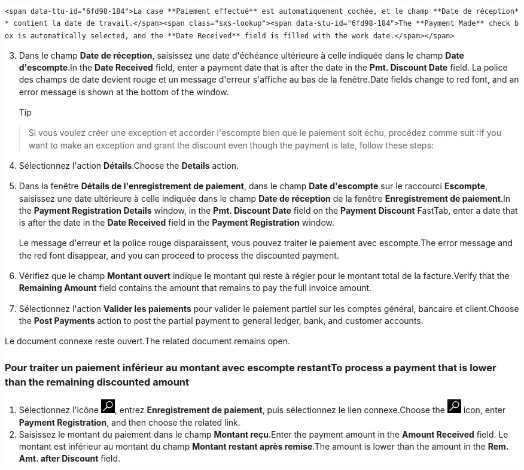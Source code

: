     <span data-ttu-id="6fd98-184">La case **Paiement effectué** est automatiquement cochée, et le champ **Date de réception** contient la date de travail.</span><span class="sxs-lookup"><span data-stu-id="6fd98-184">The **Payment Made** check box is automatically selected, and the **Date Received** field is filled with the work date.</span></span>
3. <span data-ttu-id="6fd98-185">Dans le champ **Date de réception**, saisissez une date d'échéance ultérieure à celle indiquée dans le champ **Date d'escompte**.</span><span class="sxs-lookup"><span data-stu-id="6fd98-185">In the **Date Received** field, enter a payment date that is after the date in the **Pmt. Discount Date** field.</span></span> <span data-ttu-id="6fd98-186">La police des champs de date devient rouge et un message d'erreur s'affiche au bas de la fenêtre.</span><span class="sxs-lookup"><span data-stu-id="6fd98-186">Date fields change to red font, and an error message is shown at the bottom of the window.</span></span>

    > [!TIP]  
>   <span data-ttu-id="6fd98-187">Si vous voulez créer une exception et accorder l'escompte bien que le paiement soit échu, procédez comme suit :</span><span class="sxs-lookup"><span data-stu-id="6fd98-187">If you want to make an exception and grant the discount even though the payment is late, follow these steps:</span></span>
4. <span data-ttu-id="6fd98-188">Sélectionnez l'action **Détails**.</span><span class="sxs-lookup"><span data-stu-id="6fd98-188">Choose the **Details** action.</span></span>  
5. <span data-ttu-id="6fd98-189">Dans la fenêtre **Détails de l'enregistrement de paiement**, dans le champ **Date d'escompte** sur le raccourci **Escompte**, saisissez une date ultérieure à celle indiquée dans le champ **Date de réception** de la fenêtre **Enregistrement de paiement**.</span><span class="sxs-lookup"><span data-stu-id="6fd98-189">In the **Payment Registration Details** window, in the **Pmt. Discount Date** field on the **Payment Discount** FastTab, enter a date that is after the date in the **Date Received** field in the **Payment Registration** window.</span></span>  

    <span data-ttu-id="6fd98-190">Le message d'erreur et la police rouge disparaissent, vous pouvez traiter le paiement avec escompte.</span><span class="sxs-lookup"><span data-stu-id="6fd98-190">The error message and the red font disappear, and you can proceed to process the discounted payment.</span></span>    
6. <span data-ttu-id="6fd98-191">Vérifiez que le champ **Montant ouvert** indique le montant qui reste à régler pour le montant total de la facture.</span><span class="sxs-lookup"><span data-stu-id="6fd98-191">Verify that the **Remaining Amount** field contains the amount that remains to pay the full invoice amount.</span></span>  
7. <span data-ttu-id="6fd98-192">Sélectionnez l'action **Valider les paiements** pour valider le paiement partiel sur les comptes général, bancaire et client.</span><span class="sxs-lookup"><span data-stu-id="6fd98-192">Choose the **Post Payments** action to post the partial payment to general ledger, bank, and customer accounts.</span></span>  

<span data-ttu-id="6fd98-193">Le document connexe reste ouvert.</span><span class="sxs-lookup"><span data-stu-id="6fd98-193">The related document remains open.</span></span>

### <a name="to-process-a-payment-that-is-lower-than-the-remaining-discounted-amount"></a><span data-ttu-id="6fd98-194">Pour traiter un paiement inférieur au montant avec escompte restant</span><span class="sxs-lookup"><span data-stu-id="6fd98-194">To process a payment that is lower than the remaining discounted amount</span></span>
1. <span data-ttu-id="6fd98-195">Sélectionnez l'icône ![Page ou état pour la recherche](media/ui-search/search_small.png "icône Page ou état pour la recherche"), entrez **Enregistrement de paiement**, puis sélectionnez le lien connexe.</span><span class="sxs-lookup"><span data-stu-id="6fd98-195">Choose the ![Search for Page or Report](media/ui-search/search_small.png "Search for Page or Report icon") icon, enter **Payment Registration**, and then choose the related link.</span></span>  
2. <span data-ttu-id="6fd98-196">Saisissez le montant du paiement dans le champ **Montant reçu**.</span><span class="sxs-lookup"><span data-stu-id="6fd98-196">Enter the payment amount in the **Amount Received** field.</span></span> <span data-ttu-id="6fd98-197">Le montant est inférieur au montant du champ **Montant restant après remise**.</span><span class="sxs-lookup"><span data-stu-id="6fd98-197">The amount is lower than the amount in the **Rem. Amt. after Discount** field.</span></span>
